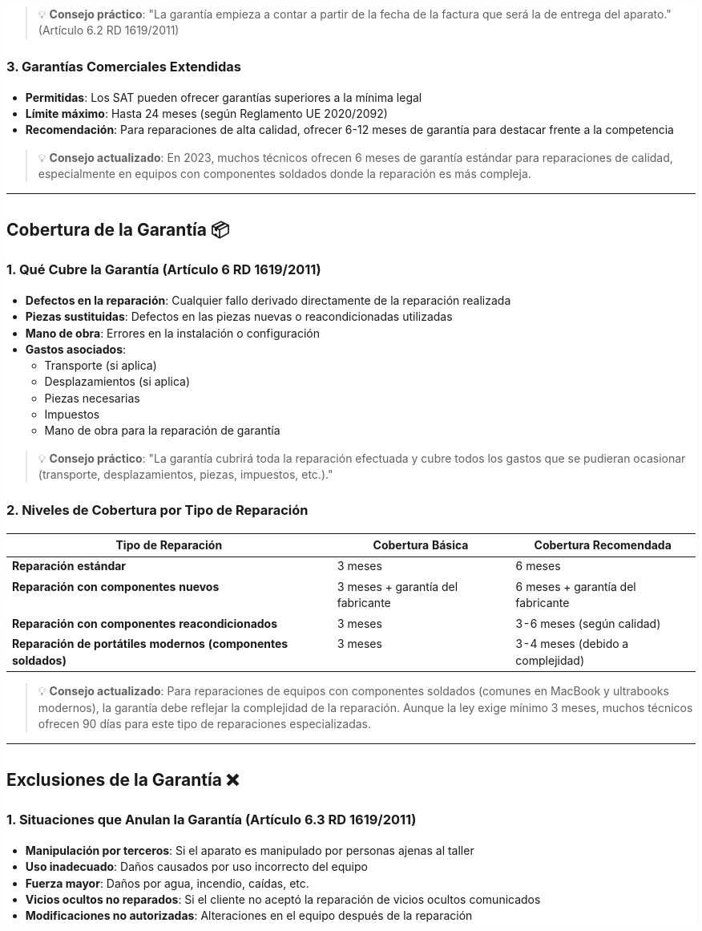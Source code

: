 > 💡 **Consejo práctico**: "La garantía empieza a contar a partir de la fecha de la factura que será la de entrega del aparato." (Artículo 6.2 RD 1619/2011)

### 3. Garantías Comerciales Extendidas
- **Permitidas**: Los SAT pueden ofrecer garantías superiores a la mínima legal
- **Límite máximo**: Hasta 24 meses (según Reglamento UE 2020/2092)
- **Recomendación**: Para reparaciones de alta calidad, ofrecer 6-12 meses de garantía para destacar frente a la competencia

> 💡 **Consejo actualizado**: En 2023, muchos técnicos ofrecen 6 meses de garantía estándar para reparaciones de calidad, especialmente en equipos con componentes soldados donde la reparación es más compleja.

---

## Cobertura de la Garantía 📦

### 1. Qué Cubre la Garantía (Artículo 6 RD 1619/2011)
- **Defectos en la reparación**: Cualquier fallo derivado directamente de la reparación realizada
- **Piezas sustituidas**: Defectos en las piezas nuevas o reacondicionadas utilizadas
- **Mano de obra**: Errores en la instalación o configuración
- **Gastos asociados**:
  - Transporte (si aplica)
  - Desplazamientos (si aplica)
  - Piezas necesarias
  - Impuestos
  - Mano de obra para la reparación de garantía

> 💡 **Consejo práctico**: "La garantía cubrirá toda la reparación efectuada y cubre todos los gastos que se pudieran ocasionar (transporte, desplazamientos, piezas, impuestos, etc.)."

### 2. Niveles de Cobertura por Tipo de Reparación
| Tipo de Reparación | Cobertura Básica | Cobertura Recomendada |
|-------------------|-----------------|----------------------|
| **Reparación estándar** | 3 meses | 6 meses |
| **Reparación con componentes nuevos** | 3 meses + garantía del fabricante | 6 meses + garantía del fabricante |
| **Reparación con componentes reacondicionados** | 3 meses | 3-6 meses (según calidad) |
| **Reparación de portátiles modernos (componentes soldados)** | 3 meses | 3-4 meses (debido a complejidad) |

> 💡 **Consejo actualizado**: Para reparaciones de equipos con componentes soldados (comunes en MacBook y ultrabooks modernos), la garantía debe reflejar la complejidad de la reparación. Aunque la ley exige mínimo 3 meses, muchos técnicos ofrecen 90 días para este tipo de reparaciones especializadas.

---

## Exclusiones de la Garantía ❌

### 1. Situaciones que Anulan la Garantía (Artículo 6.3 RD 1619/2011)
- **Manipulación por terceros**: Si el aparato es manipulado por personas ajenas al taller
- **Uso inadecuado**: Daños causados por uso incorrecto del equipo
- **Fuerza mayor**: Daños por agua, incendio, caídas, etc.
- **Vicios ocultos no reparados**: Si el cliente no aceptó la reparación de vicios ocultos comunicados
- **Modificaciones no autorizadas**: Alteraciones en el equipo después de la reparación
